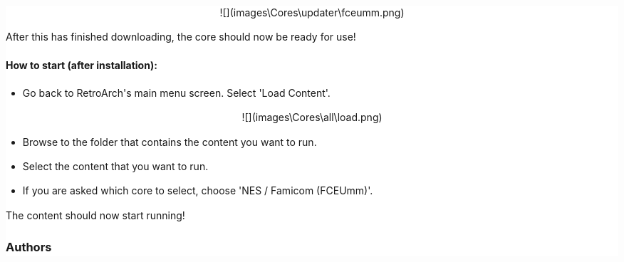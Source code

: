 <center> ![](images\Cores\updater\fceumm.png) </center>

After this has finished downloading, the core should now be ready for use!

#### How to start (after installation):

- Go back to RetroArch's main menu screen. Select 'Load Content'.

<center> ![](images\Cores\all\load.png) </center>

- Browse to the folder that contains the content you want to run.

- Select the content that you want to run.

- If you are asked which core to select, choose 'NES / Famicom (FCEUmm)'.

The content should now start running!

### Authors
